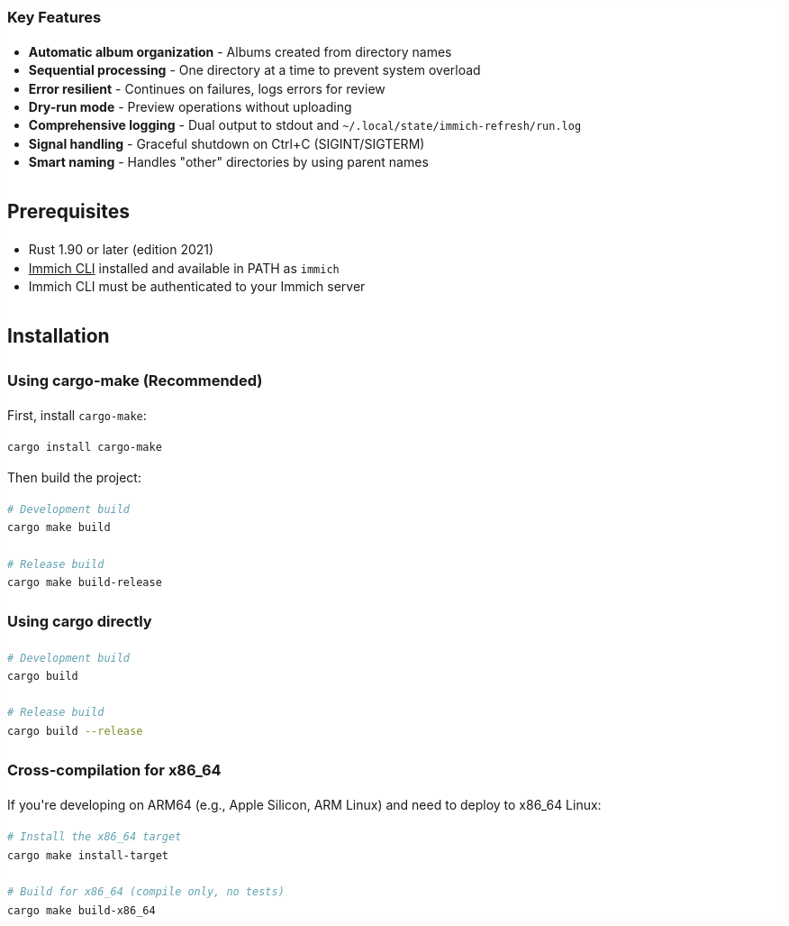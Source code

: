 ### Key Features

- **Automatic album organization** - Albums created from directory names
- **Sequential processing** - One directory at a time to prevent system overload
- **Error resilient** - Continues on failures, logs errors for review
- **Dry-run mode** - Preview operations without uploading
- **Comprehensive logging** - Dual output to stdout and `~/.local/state/immich-refresh/run.log`
- **Signal handling** - Graceful shutdown on Ctrl+C (SIGINT/SIGTERM)
- **Smart naming** - Handles "other" directories by using parent names

## Prerequisites

- Rust 1.90 or later (edition 2021)
- [Immich CLI](https://immich.app/docs/features/command-line-interface) installed and available in PATH as `immich`
- Immich CLI must be authenticated to your Immich server

## Installation

### Using cargo-make (Recommended)

First, install `cargo-make`:

```bash
cargo install cargo-make
```

Then build the project:

```bash
# Development build
cargo make build

# Release build
cargo make build-release
```

### Using cargo directly

```bash
# Development build
cargo build

# Release build
cargo build --release
```

### Cross-compilation for x86_64

If you're developing on ARM64 (e.g., Apple Silicon, ARM Linux) and need to deploy to x86_64 Linux:

```bash
# Install the x86_64 target
cargo make install-target

# Build for x86_64 (compile only, no tests)
cargo make build-x86_64
```
